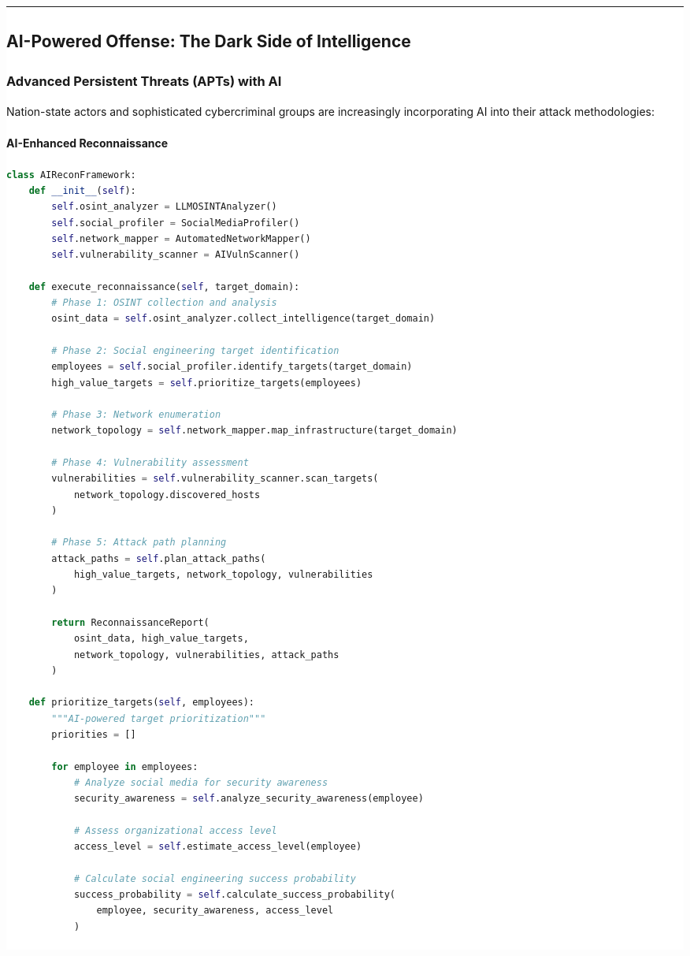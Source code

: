```python
```

---

## AI-Powered Offense: The Dark Side of Intelligence

### Advanced Persistent Threats (APTs) with AI

Nation-state actors and sophisticated cybercriminal groups are increasingly incorporating AI into their attack methodologies:

#### AI-Enhanced Reconnaissance

```python
class AIReconFramework:
    def __init__(self):
        self.osint_analyzer = LLMOSINTAnalyzer()
        self.social_profiler = SocialMediaProfiler()
        self.network_mapper = AutomatedNetworkMapper()
        self.vulnerability_scanner = AIVulnScanner()
    
    def execute_reconnaissance(self, target_domain):
        # Phase 1: OSINT collection and analysis
        osint_data = self.osint_analyzer.collect_intelligence(target_domain)
        
        # Phase 2: Social engineering target identification
        employees = self.social_profiler.identify_targets(target_domain)
        high_value_targets = self.prioritize_targets(employees)
        
        # Phase 3: Network enumeration
        network_topology = self.network_mapper.map_infrastructure(target_domain)
        
        # Phase 4: Vulnerability assessment
        vulnerabilities = self.vulnerability_scanner.scan_targets(
            network_topology.discovered_hosts
        )
        
        # Phase 5: Attack path planning
        attack_paths = self.plan_attack_paths(
            high_value_targets, network_topology, vulnerabilities
        )
        
        return ReconnaissanceReport(
            osint_data, high_value_targets, 
            network_topology, vulnerabilities, attack_paths
        )
    
    def prioritize_targets(self, employees):
        """AI-powered target prioritization"""
        priorities = []
        
        for employee in employees:
            # Analyze social media for security awareness
            security_awareness = self.analyze_security_awareness(employee)
            
            # Assess organizational access level
            access_level = self.estimate_access_level(employee)
            
            # Calculate social engineering success probability
            success_probability = self.calculate_success_probability(
                employee, security_awareness, access_level
            )
            
```